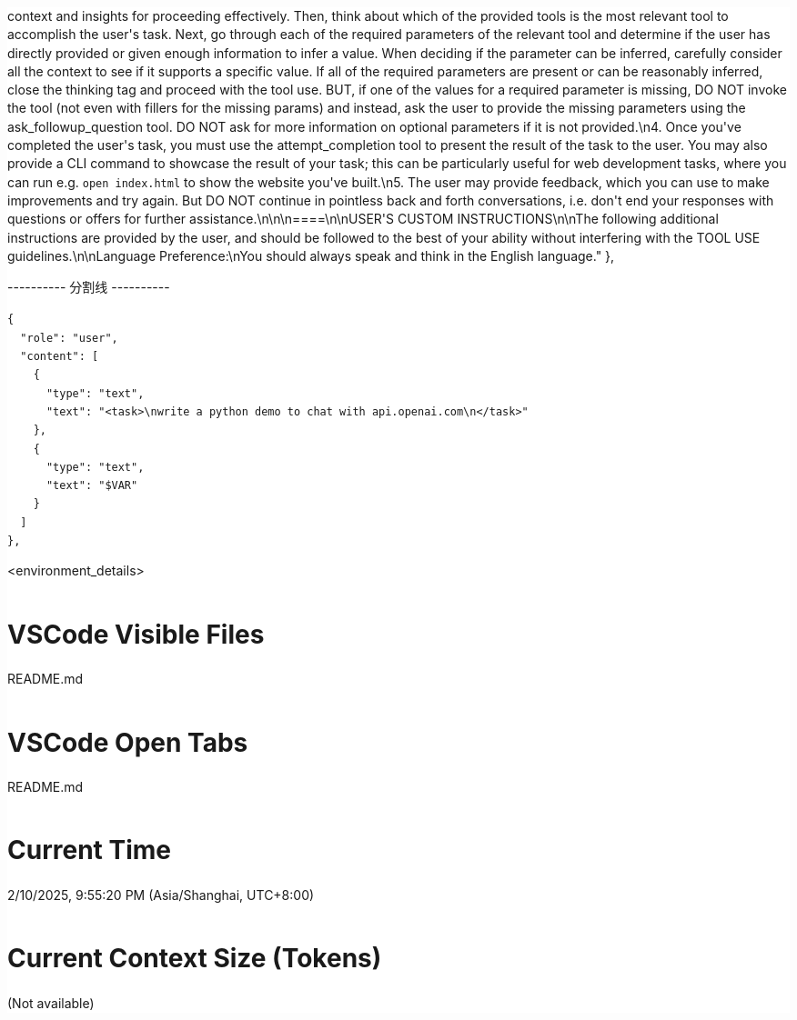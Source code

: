 context and insights for proceeding effectively. Then, think about which of the provided tools is the most relevant tool to accomplish the user's task. Next, go through each of the required parameters of the relevant tool and determine if the user has directly provided or given enough information to infer a value. When deciding if the parameter can be inferred, carefully consider all the context to see if it supports a specific value. If all of the required parameters are present or can be reasonably inferred, close the thinking tag and proceed with the tool use. BUT, if one of the values for a required parameter is missing, DO NOT invoke the tool (not even with fillers for the missing params) and instead, ask the user to provide the missing parameters using the ask_followup_question tool. DO NOT ask for more information on optional parameters if it is not provided.\n4. Once you've completed the user's task, you must use the attempt_completion tool to present the result of the task to the user. You may also provide a CLI command to showcase the result of your task; this can be particularly useful for web development tasks, where you can run e.g. `open index.html` to show the website you've built.\n5. The user may provide feedback, which you can use to make improvements and try again. But DO NOT continue in pointless back and forth conversations, i.e. don't end your responses with questions or offers for further assistance.\n\n\n====\n\nUSER'S CUSTOM INSTRUCTIONS\n\nThe following additional instructions are provided by the user, and should be followed to the best of your ability without interfering with the TOOL USE guidelines.\n\nLanguage Preference:\nYou should always speak and think in the English language."
    },

----------  分割线  ----------

    {
      "role": "user",
      "content": [
        {
          "type": "text",
          "text": "<task>\nwrite a python demo to chat with api.openai.com\n</task>"
        },
        {
          "type": "text",
          "text": "$VAR"
        }
      ]
    },

<environment_details>
# VSCode Visible Files
README.md

# VSCode Open Tabs
README.md

# Current Time
2/10/2025, 9:55:20 PM (Asia/Shanghai, UTC+8:00)

# Current Context Size (Tokens)
(Not available)
